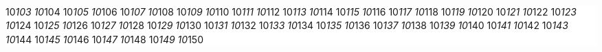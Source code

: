 10*103
10*104
10*105
10*106
10*107
10*108
10*109
10*110
10*111
10*112
10*113
10*114
10*115
10*116
10*117
10*118
10*119
10*120
10*121
10*122
10*123
10*124
10*125
10*126
10*127
10*128
10*129
10*130
10*131
10*132
10*133
10*134
10*135
10*136
10*137
10*138
10*139
10*140
10*141
10*142
10*143
10*144
10*145
10*146
10*147
10*148
10*149
10*150
</td> </tr>



